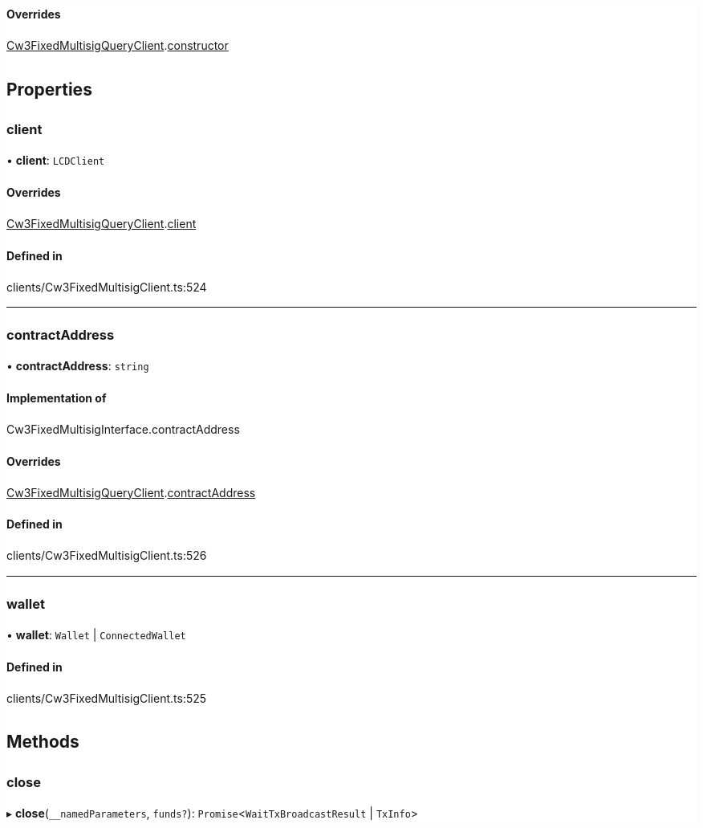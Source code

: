 #### Overrides

[Cw3FixedMultisigQueryClient](Cw3FixedMultisigQueryClient.md).[constructor](Cw3FixedMultisigQueryClient.md#constructor)

## Properties

### client

• **client**: `LCDClient`

#### Overrides

[Cw3FixedMultisigQueryClient](Cw3FixedMultisigQueryClient.md).[client](Cw3FixedMultisigQueryClient.md#client)

#### Defined in

clients/Cw3FixedMultisigClient.ts:524

___

### contractAddress

• **contractAddress**: `string`

#### Implementation of

Cw3FixedMultisigInterface.contractAddress

#### Overrides

[Cw3FixedMultisigQueryClient](Cw3FixedMultisigQueryClient.md).[contractAddress](Cw3FixedMultisigQueryClient.md#contractaddress)

#### Defined in

clients/Cw3FixedMultisigClient.ts:526

___

### wallet

• **wallet**: `Wallet` \| `ConnectedWallet`

#### Defined in

clients/Cw3FixedMultisigClient.ts:525

## Methods

### close

▸ **close**(`__namedParameters`, `funds?`): `Promise`<`WaitTxBroadcastResult` \| `TxInfo`\>
